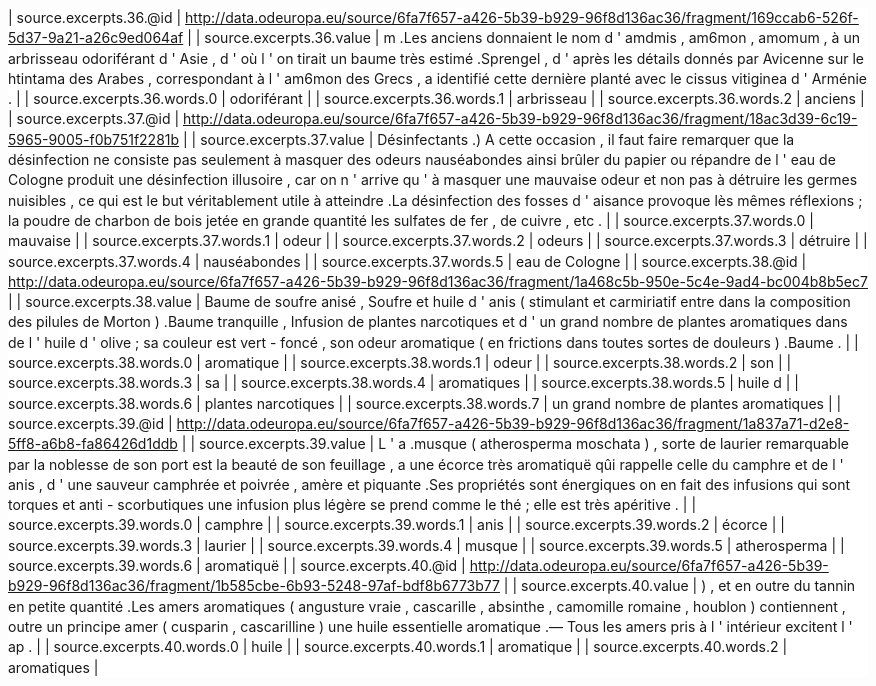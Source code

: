 | source.excerpts.36.@id | http://data.odeuropa.eu/source/6fa7f657-a426-5b39-b929-96f8d136ac36/fragment/169ccab6-526f-5d37-9a21-a26c9ed064af |
| source.excerpts.36.value | m .Les anciens donnaient le nom d ' amdmis , am6mon , amomum , à un arbrisseau odoriférant d ' Asie , d ' où l ' on tirait un baume très estimé .Sprengel , d ' après les détails donnés par Avicenne sur le htintama des Arabes , correspondant à l ' am6mon des Grecs , a identifié cette dernière planté avec le cissus vitiginea d ' Arménie . |
| source.excerpts.36.words.0 | odoriférant |
| source.excerpts.36.words.1 | arbrisseau |
| source.excerpts.36.words.2 | anciens |
| source.excerpts.37.@id | http://data.odeuropa.eu/source/6fa7f657-a426-5b39-b929-96f8d136ac36/fragment/18ac3d39-6c19-5965-9005-f0b751f2281b |
| source.excerpts.37.value | Désinfectants .) A cette occasion , il faut faire remarquer que la désinfection ne consiste pas seulement à masquer des odeurs nauséabondes ainsi brûler du papier ou répandre de l ' eau de Cologne produit une désinfection illusoire , car on n ' arrive qu ' à masquer une mauvaise odeur et non pas à détruire les germes nuisibles , ce qui est le but véritablement utile à atteindre .La désinfection des fosses d ' aisance provoque lès mêmes réflexions ; la poudre de charbon de bois jetée en grande quantité les sulfates de fer , de cuivre , etc . |
| source.excerpts.37.words.0 | mauvaise |
| source.excerpts.37.words.1 | odeur |
| source.excerpts.37.words.2 | odeurs |
| source.excerpts.37.words.3 | détruire |
| source.excerpts.37.words.4 | nauséabondes |
| source.excerpts.37.words.5 | eau de Cologne |
| source.excerpts.38.@id | http://data.odeuropa.eu/source/6fa7f657-a426-5b39-b929-96f8d136ac36/fragment/1a468c5b-950e-5c4e-9ad4-bc004b8b5ec7 |
| source.excerpts.38.value | Baume de soufre anisé , Soufre et huile d ' anis ( stimulant et carmiriatif entre dans la composition des pilules de Morton ) .Baume tranquille , Infusion de plantes narcotiques et d ' un grand nombre de plantes aromatiques dans de l ' huile d ' olive ; sa couleur est vert - foncé , son odeur aromatique ( en frictions dans toutes sortes de douleurs ) .Baume . |
| source.excerpts.38.words.0 | aromatique |
| source.excerpts.38.words.1 | odeur |
| source.excerpts.38.words.2 | son |
| source.excerpts.38.words.3 | sa |
| source.excerpts.38.words.4 | aromatiques |
| source.excerpts.38.words.5 | huile d |
| source.excerpts.38.words.6 | plantes narcotiques |
| source.excerpts.38.words.7 | un grand nombre de plantes aromatiques |
| source.excerpts.39.@id | http://data.odeuropa.eu/source/6fa7f657-a426-5b39-b929-96f8d136ac36/fragment/1a837a71-d2e8-5ff8-a6b8-fa86426d1ddb |
| source.excerpts.39.value | L ' a .musque ( atherosperma moschata ) , sorte de laurier remarquable par la noblesse de son port est la beauté de son feuillage , a une écorce très aromatiquë qûi rappelle celle du camphre et de l ' anis , d ' une sauveur camphrée et poivrée , amère et piquante .Ses propriétés sont énergiques on en fait des infusions qui sont torques et anti - scorbutiques une infusion plus légère se prend comme le thé ; elle est très apéritive . |
| source.excerpts.39.words.0 | camphre |
| source.excerpts.39.words.1 | anis |
| source.excerpts.39.words.2 | écorce |
| source.excerpts.39.words.3 | laurier |
| source.excerpts.39.words.4 | musque |
| source.excerpts.39.words.5 | atherosperma |
| source.excerpts.39.words.6 | aromatiquë |
| source.excerpts.40.@id | http://data.odeuropa.eu/source/6fa7f657-a426-5b39-b929-96f8d136ac36/fragment/1b585cbe-6b93-5248-97af-bdf8b6773b77 |
| source.excerpts.40.value | ) , et en outre du tannin en petite quantité .Les amers aromatiques ( angusture vraie , cascarille , absinthe , camomille romaine , houblon ) contiennent , outre un principe amer ( cusparin , cascarilline ) une huile essentielle aromatique .— Tous les amers pris à l ' intérieur excitent l ' ap . |
| source.excerpts.40.words.0 | huile |
| source.excerpts.40.words.1 | aromatique |
| source.excerpts.40.words.2 | aromatiques |